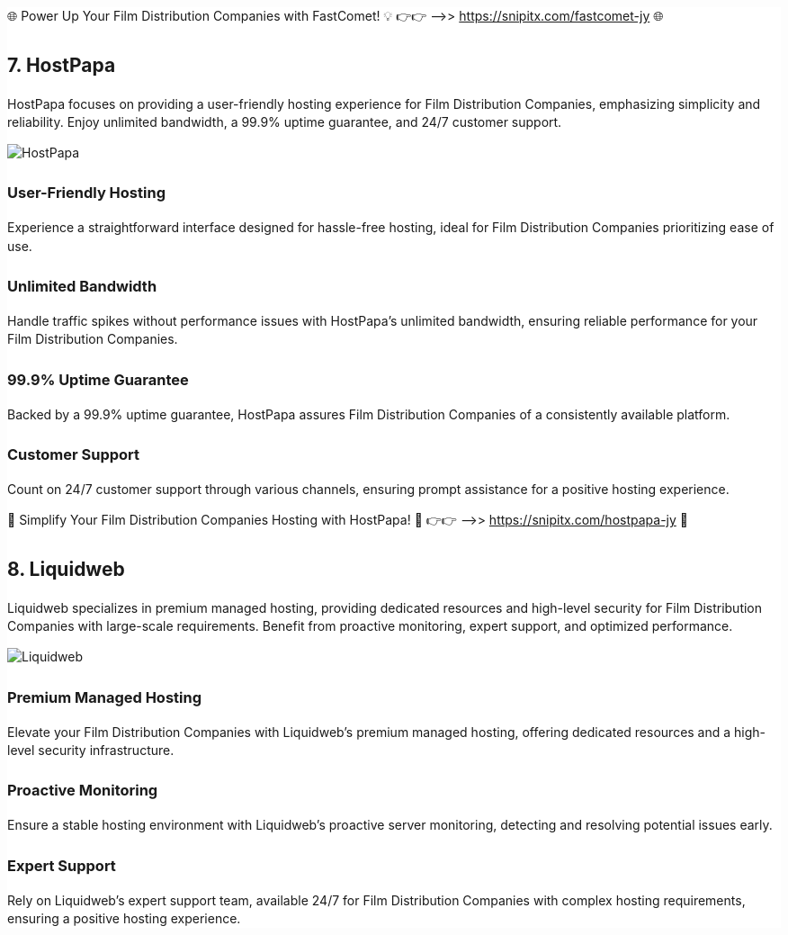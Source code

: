 🌐 Power Up Your Film Distribution Companies with FastComet! 💡
👉👉 -->> https://snipitx.com/fastcomet-jy 🌐

## 7. HostPapa

HostPapa focuses on providing a user-friendly hosting experience for Film Distribution Companies, emphasizing simplicity and reliability. Enjoy unlimited bandwidth, a 99.9% uptime guarantee, and 24/7 customer support.

![HostPapa](https://i.imgur.com/ouDTkvl.jpeg "HostPapa Hosting")

### User-Friendly Hosting
Experience a straightforward interface designed for hassle-free hosting, ideal for Film Distribution Companies prioritizing ease of use.

### Unlimited Bandwidth
Handle traffic spikes without performance issues with HostPapa’s unlimited bandwidth, ensuring reliable performance for your Film Distribution Companies.

### 99.9% Uptime Guarantee
Backed by a 99.9% uptime guarantee, HostPapa assures Film Distribution Companies of a consistently available platform.

### Customer Support
Count on 24/7 customer support through various channels, ensuring prompt assistance for a positive hosting experience.

🌈 Simplify Your Film Distribution Companies Hosting with HostPapa! 🚀
👉👉 -->> https://snipitx.com/hostpapa-jy 🚀

## 8. Liquidweb

Liquidweb specializes in premium managed hosting, providing dedicated resources and high-level security for Film Distribution Companies with large-scale requirements. Benefit from proactive monitoring, expert support, and optimized performance.

![Liquidweb](https://i.imgur.com/4IvT9SC.jpeg "Liquidweb Hosting")

### Premium Managed Hosting
Elevate your Film Distribution Companies with Liquidweb’s premium managed hosting, offering dedicated resources and a high-level security infrastructure.

### Proactive Monitoring
Ensure a stable hosting environment with Liquidweb’s proactive server monitoring, detecting and resolving potential issues early.

### Expert Support
Rely on Liquidweb’s expert support team, available 24/7 for Film Distribution Companies with complex hosting requirements, ensuring a positive hosting experience.
